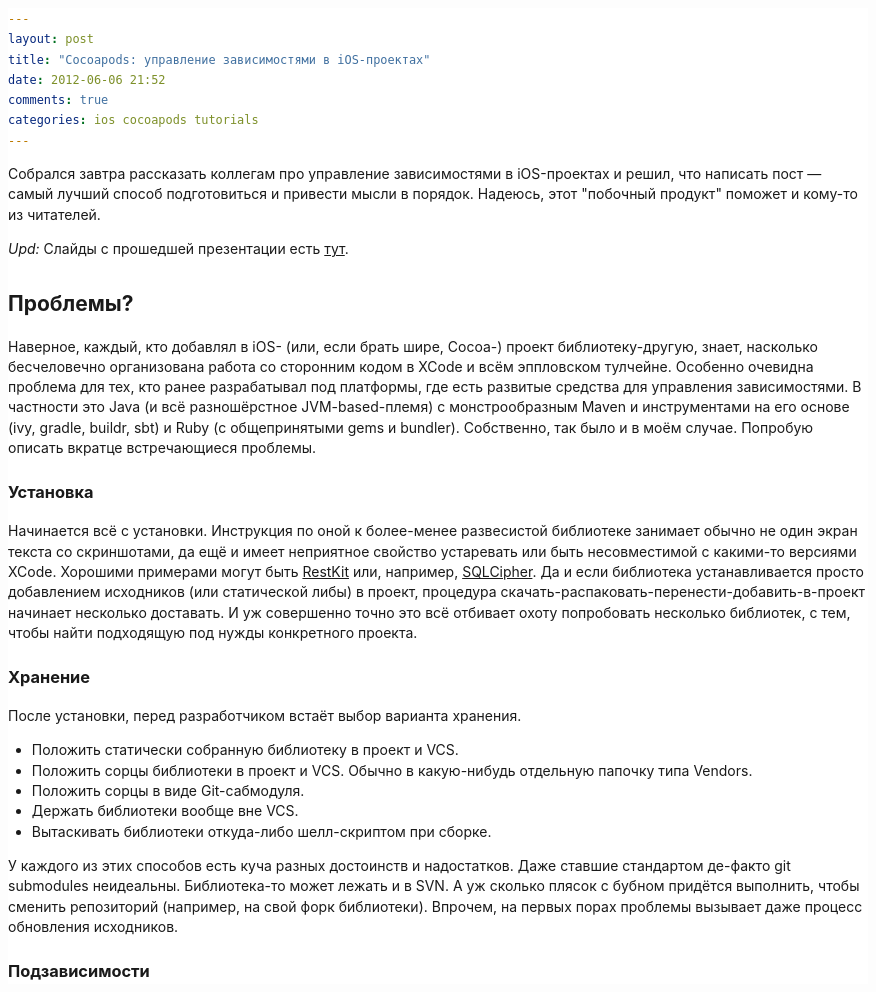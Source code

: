 ```yaml
---
layout: post
title: "Cocoapods: управление зависимостями в iOS-проектах"
date: 2012-06-06 21:52
comments: true
categories: ios cocoapods tutorials
---
```


Собрался завтра рассказать коллегам про управление зависимостями в iOS-проектах и решил, что написать пост — самый лучший способ подготовиться и привести мысли в порядок. Надеюсь, этот "побочный продукт" поможет и кому-то из читателей. 

*Upd:* Слайды с прошедшей презентации есть [тут](/slides/cocoapods/).



## Проблемы?

Наверное, каждый, кто добавлял в iOS- (или, если брать шире, Cocoa-) проект библиотеку-другую, знает, насколько бесчеловечно организована работа со сторонним кодом в XCode и всём эппловском тулчейне. Особенно очевидна проблема для тех, кто ранее разрабатывал под платформы, где есть развитые средства для управления зависимостями. В частности это Java (и всё разношёрстное JVM-based-племя) c монстрообразным Maven и инструментами на его основе (ivy, gradle, buildr, sbt) и Ruby (с общепринятыми gems и bundler). Собственно, так было и в моём случае. Попробую описать вкратце встречающиеся проблемы.

### Установка

Начинается всё с установки. Инструкция по оной к более-менее развесистой библиотеке занимает обычно не один экран текста со скриншотами, да ещё и имеет неприятное свойство устаревать или быть несовместимой с какими-то версиями XCode. Хорошими примерами могут быть [RestKit](https://github.com/RestKit/RestKit/wiki/Installing-RestKit-in-Xcode-4.x) или, например, [SQLCipher](http://sqlcipher.net/ios-tutorial). Да и если библиотека устанавливается просто добавлением исходников (или статической либы) в проект, процедура скачать-распаковать-перенести-добавить-в-проект начинает несколько доставать. И уж совершенно точно это всё отбивает охоту попробовать несколько библиотек, с тем, чтобы найти подходящую под нужды конкретного проекта.

### Хранение

После установки, перед разработчиком встаёт выбор варианта хранения.

* Положить статически собранную библиотеку в проект и VCS. 
* Положить сорцы библиотеки в проект и VCS. Обычно в какую-нибудь отдельную папочку типа Vendors.
* Положить сорцы в виде Git-сабмодуля.
* Держать библиотеки вообще вне VCS.
* Вытаскивать библиотеки откуда-либо шелл-скриптом при сборке.

У каждого из этих способов есть куча разных достоинств и надостатков. Даже ставшие стандартом де-факто git submodules неидеальны. Библиотека-то может лежать и в SVN. А уж сколько плясок с бубном придётся выполнить, чтобы сменить репозиторий (например, на свой форк библиотеки). Впрочем, на первых порах проблемы вызывает даже процесс обновления исходников.

### Подзависимости
